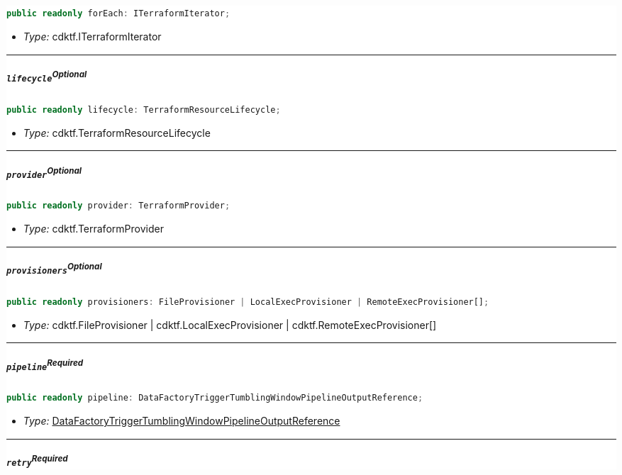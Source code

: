 ```typescript
public readonly forEach: ITerraformIterator;
```

- *Type:* cdktf.ITerraformIterator

---

##### `lifecycle`<sup>Optional</sup> <a name="lifecycle" id="@cdktf/provider-azurerm.dataFactoryTriggerTumblingWindow.DataFactoryTriggerTumblingWindow.property.lifecycle"></a>

```typescript
public readonly lifecycle: TerraformResourceLifecycle;
```

- *Type:* cdktf.TerraformResourceLifecycle

---

##### `provider`<sup>Optional</sup> <a name="provider" id="@cdktf/provider-azurerm.dataFactoryTriggerTumblingWindow.DataFactoryTriggerTumblingWindow.property.provider"></a>

```typescript
public readonly provider: TerraformProvider;
```

- *Type:* cdktf.TerraformProvider

---

##### `provisioners`<sup>Optional</sup> <a name="provisioners" id="@cdktf/provider-azurerm.dataFactoryTriggerTumblingWindow.DataFactoryTriggerTumblingWindow.property.provisioners"></a>

```typescript
public readonly provisioners: FileProvisioner | LocalExecProvisioner | RemoteExecProvisioner[];
```

- *Type:* cdktf.FileProvisioner | cdktf.LocalExecProvisioner | cdktf.RemoteExecProvisioner[]

---

##### `pipeline`<sup>Required</sup> <a name="pipeline" id="@cdktf/provider-azurerm.dataFactoryTriggerTumblingWindow.DataFactoryTriggerTumblingWindow.property.pipeline"></a>

```typescript
public readonly pipeline: DataFactoryTriggerTumblingWindowPipelineOutputReference;
```

- *Type:* <a href="#@cdktf/provider-azurerm.dataFactoryTriggerTumblingWindow.DataFactoryTriggerTumblingWindowPipelineOutputReference">DataFactoryTriggerTumblingWindowPipelineOutputReference</a>

---

##### `retry`<sup>Required</sup> <a name="retry" id="@cdktf/provider-azurerm.dataFactoryTriggerTumblingWindow.DataFactoryTriggerTumblingWindow.property.retry"></a>
